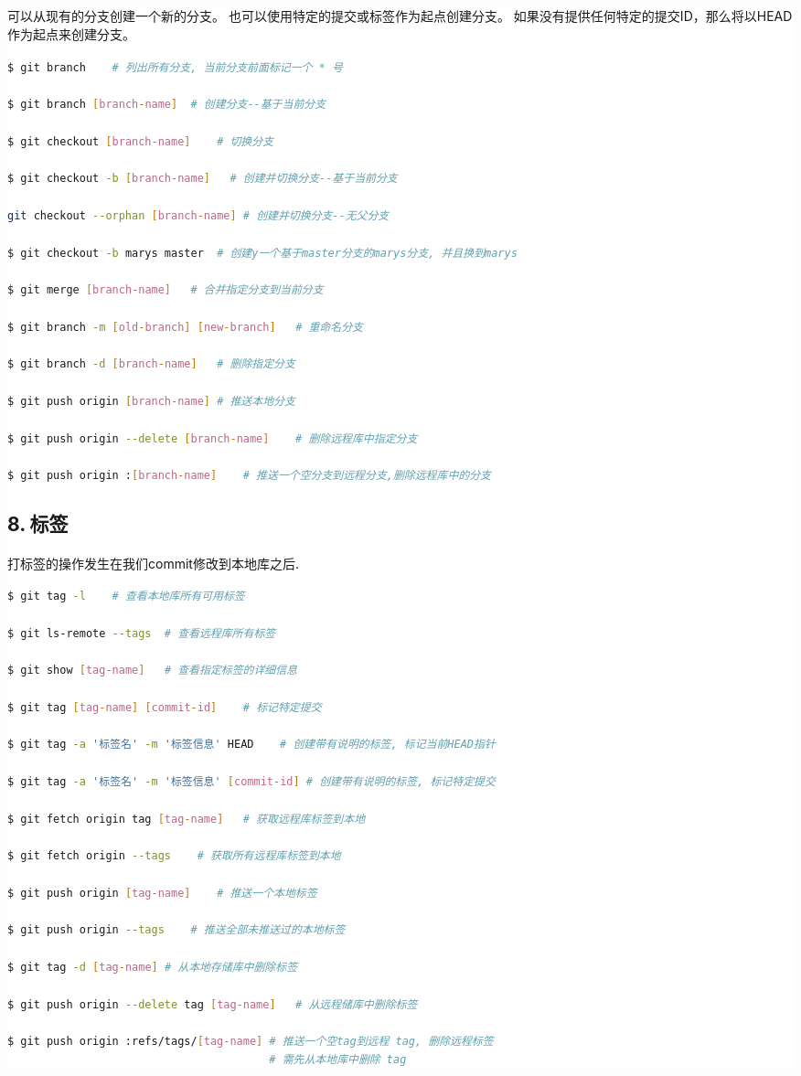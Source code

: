 可以从现有的分支创建一个新的分支。 也可以使用特定的提交或标签作为起点创建分支。 如果没有提供任何特定的提交ID，那么将以HEAD作为起点来创建分支。
```bash
$ git branch    # 列出所有分支, 当前分支前面标记一个 * 号

$ git branch [branch-name]  # 创建分支--基于当前分支

$ git checkout [branch-name]    # 切换分支

$ git checkout -b [branch-name]   # 创建并切换分支--基于当前分支

git checkout --orphan [branch-name] # 创建并切换分支--无父分支

$ git checkout -b marys master  # 创建y一个基于master分支的marys分支, 并且换到marys

$ git merge [branch-name]   # 合并指定分支到当前分支

$ git branch -m [old-branch] [new-branch]   # 重命名分支

$ git branch -d [branch-name]   # 删除指定分支

$ git push origin [branch-name] # 推送本地分支

$ git push origin --delete [branch-name]    # 删除远程库中指定分支

$ git push origin :[branch-name]    # 推送一个空分支到远程分支,删除远程库中的分支
```

## 8. 标签

打标签的操作发生在我们commit修改到本地库之后.
```bash
$ git tag -l    # 查看本地库所有可用标签

$ git ls-remote --tags  # 查看远程库所有标签

$ git show [tag-name]   # 查看指定标签的详细信息

$ git tag [tag-name] [commit-id]    # 标记特定提交

$ git tag -a '标签名' -m '标签信息' HEAD    # 创建带有说明的标签, 标记当前HEAD指针

$ git tag -a '标签名' -m '标签信息' [commit-id] # 创建带有说明的标签, 标记特定提交

$ git fetch origin tag [tag-name]   # 获取远程库标签到本地

$ git fetch origin --tags    # 获取所有远程库标签到本地

$ git push origin [tag-name]    # 推送一个本地标签

$ git push origin --tags    # 推送全部未推送过的本地标签

$ git tag -d [tag-name] # 从本地存储库中删除标签

$ git push origin --delete tag [tag-name]   # 从远程储库中删除标签

$ git push origin :refs/tags/[tag-name] # 推送一个空tag到远程 tag, 删除远程标签
                                        # 需先从本地库中删除 tag
```
